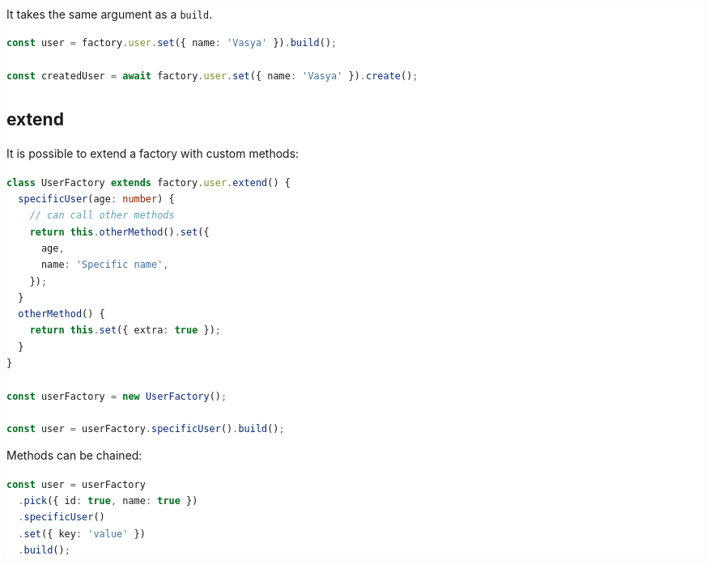 It takes the same argument as a `build`.

```ts
const user = factory.user.set({ name: 'Vasya' }).build();

const createdUser = await factory.user.set({ name: 'Vasya' }).create();
```

## extend

It is possible to extend a factory with custom methods:

```ts
class UserFactory extends factory.user.extend() {
  specificUser(age: number) {
    // can call other methods
    return this.otherMethod().set({
      age,
      name: 'Specific name',
    });
  }
  otherMethod() {
    return this.set({ extra: true });
  }
}

const userFactory = new UserFactory();

const user = userFactory.specificUser().build();
```

Methods can be chained:

```ts
const user = userFactory
  .pick({ id: true, name: true })
  .specificUser()
  .set({ key: 'value' })
  .build();
```
